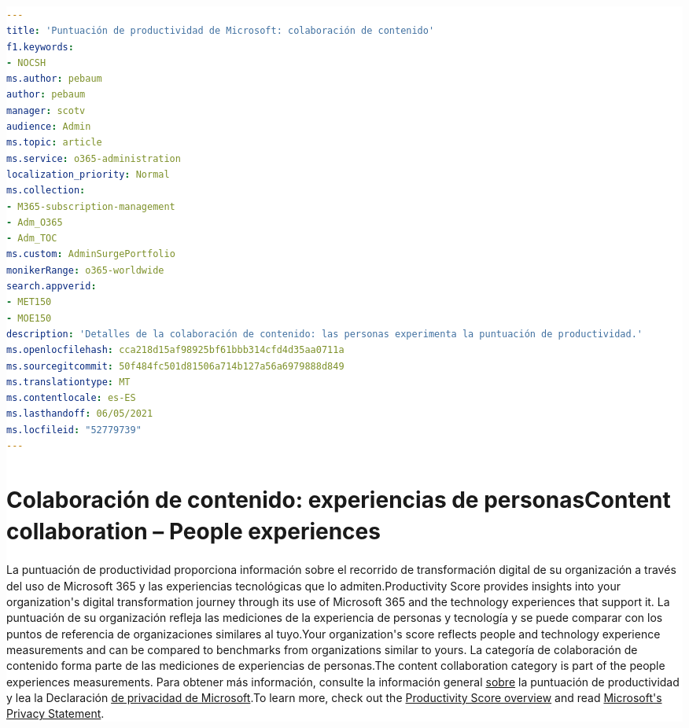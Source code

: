 ```yaml
---
title: 'Puntuación de productividad de Microsoft: colaboración de contenido'
f1.keywords:
- NOCSH
ms.author: pebaum
author: pebaum
manager: scotv
audience: Admin
ms.topic: article
ms.service: o365-administration
localization_priority: Normal
ms.collection:
- M365-subscription-management
- Adm_O365
- Adm_TOC
ms.custom: AdminSurgePortfolio
monikerRange: o365-worldwide
search.appverid:
- MET150
- MOE150
description: 'Detalles de la colaboración de contenido: las personas experimenta la puntuación de productividad.'
ms.openlocfilehash: cca218d15af98925bf61bbb314cfd4d35aa0711a
ms.sourcegitcommit: 50f484fc501d81506a714b127a56a6979888d849
ms.translationtype: MT
ms.contentlocale: es-ES
ms.lasthandoff: 06/05/2021
ms.locfileid: "52779739"
---
```

# <a name="content-collaboration--people-experiences"></a><span data-ttu-id="08fb6-103">Colaboración de contenido: experiencias de personas</span><span class="sxs-lookup"><span data-stu-id="08fb6-103">Content collaboration – People experiences</span></span>

<span data-ttu-id="08fb6-104">La puntuación de productividad proporciona información sobre el recorrido de transformación digital de su organización a través del uso de Microsoft 365 y las experiencias tecnológicas que lo admiten.</span><span class="sxs-lookup"><span data-stu-id="08fb6-104">Productivity Score provides insights into your organization's digital transformation journey through its use of Microsoft 365 and the technology experiences that support it.</span></span> <span data-ttu-id="08fb6-105">La puntuación de su organización refleja las mediciones de la experiencia de personas y tecnología y se puede comparar con los puntos de referencia de organizaciones similares al tuyo.</span><span class="sxs-lookup"><span data-stu-id="08fb6-105">Your organization's score reflects people and technology experience measurements and can be compared to benchmarks from organizations similar to yours.</span></span> <span data-ttu-id="08fb6-106">La categoría de colaboración de contenido forma parte de las mediciones de experiencias de personas.</span><span class="sxs-lookup"><span data-stu-id="08fb6-106">The content collaboration category is part of the people experiences measurements.</span></span> <span data-ttu-id="08fb6-107">Para obtener más información, consulte la información general [sobre](productivity-score.md) la puntuación de productividad y lea la Declaración [de privacidad de Microsoft](https://privacy.microsoft.com/privacystatement).</span><span class="sxs-lookup"><span data-stu-id="08fb6-107">To learn more, check out the [Productivity Score overview](productivity-score.md) and read [Microsoft's Privacy Statement](https://privacy.microsoft.com/privacystatement).</span></span>
